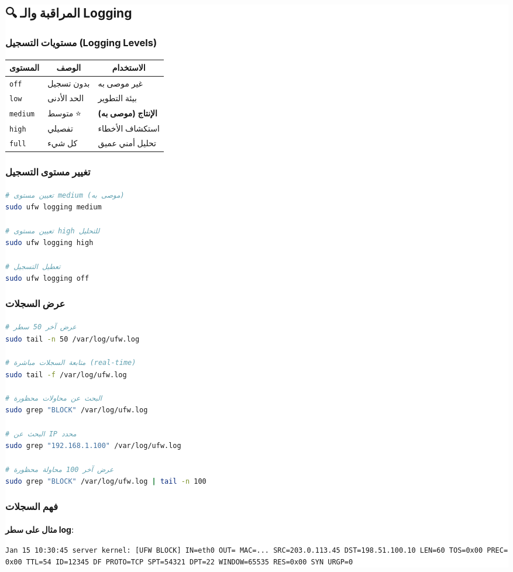 
## 🔍 المراقبة والـ Logging

### مستويات التسجيل (Logging Levels)

| المستوى | الوصف | الاستخدام |
|---------|-------|-----------|
| `off` | بدون تسجيل | غير موصى به |
| `low` | الحد الأدنى | بيئة التطوير |
| `medium` | متوسط ⭐ | **الإنتاج (موصى به)** |
| `high` | تفصيلي | استكشاف الأخطاء |
| `full` | كل شيء | تحليل أمني عميق |

### تغيير مستوى التسجيل

```bash
# تعيين مستوى medium (موصى به)
sudo ufw logging medium

# تعيين مستوى high للتحليل
sudo ufw logging high

# تعطيل التسجيل
sudo ufw logging off
```

### عرض السجلات

```bash
# عرض آخر 50 سطر
sudo tail -n 50 /var/log/ufw.log

# متابعة السجلات مباشرة (real-time)
sudo tail -f /var/log/ufw.log

# البحث عن محاولات محظورة
sudo grep "BLOCK" /var/log/ufw.log

# البحث عن IP محدد
sudo grep "192.168.1.100" /var/log/ufw.log

# عرض آخر 100 محاولة محظورة
sudo grep "BLOCK" /var/log/ufw.log | tail -n 100
```

### فهم السجلات

**مثال على سطر log**:
```
Jan 15 10:30:45 server kernel: [UFW BLOCK] IN=eth0 OUT= MAC=... SRC=203.0.113.45 DST=198.51.100.10 LEN=60 TOS=0x00 PREC=0x00 TTL=54 ID=12345 DF PROTO=TCP SPT=54321 DPT=22 WINDOW=65535 RES=0x00 SYN URGP=0
```
